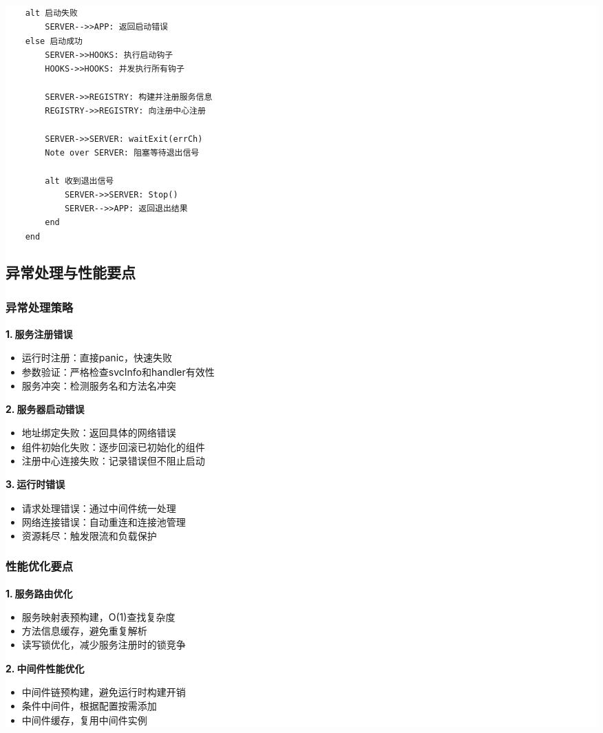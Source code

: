 ```mermaid
    alt 启动失败
        SERVER-->>APP: 返回启动错误
    else 启动成功
        SERVER->>HOOKS: 执行启动钩子
        HOOKS->>HOOKS: 并发执行所有钩子
        
        SERVER->>REGISTRY: 构建并注册服务信息
        REGISTRY->>REGISTRY: 向注册中心注册
        
        SERVER->>SERVER: waitExit(errCh)
        Note over SERVER: 阻塞等待退出信号
        
        alt 收到退出信号
            SERVER->>SERVER: Stop()
            SERVER-->>APP: 返回退出结果
        end
    end
```

## 异常处理与性能要点

### 异常处理策略

**1. 服务注册错误**

- 运行时注册：直接panic，快速失败
- 参数验证：严格检查svcInfo和handler有效性
- 服务冲突：检测服务名和方法名冲突

**2. 服务器启动错误**

- 地址绑定失败：返回具体的网络错误
- 组件初始化失败：逐步回滚已初始化的组件
- 注册中心连接失败：记录错误但不阻止启动

**3. 运行时错误**

- 请求处理错误：通过中间件统一处理
- 网络连接错误：自动重连和连接池管理
- 资源耗尽：触发限流和负载保护

### 性能优化要点

**1. 服务路由优化**

- 服务映射表预构建，O(1)查找复杂度
- 方法信息缓存，避免重复解析
- 读写锁优化，减少服务注册时的锁竞争

**2. 中间件性能优化**

- 中间件链预构建，避免运行时构建开销
- 条件中间件，根据配置按需添加
- 中间件缓存，复用中间件实例
